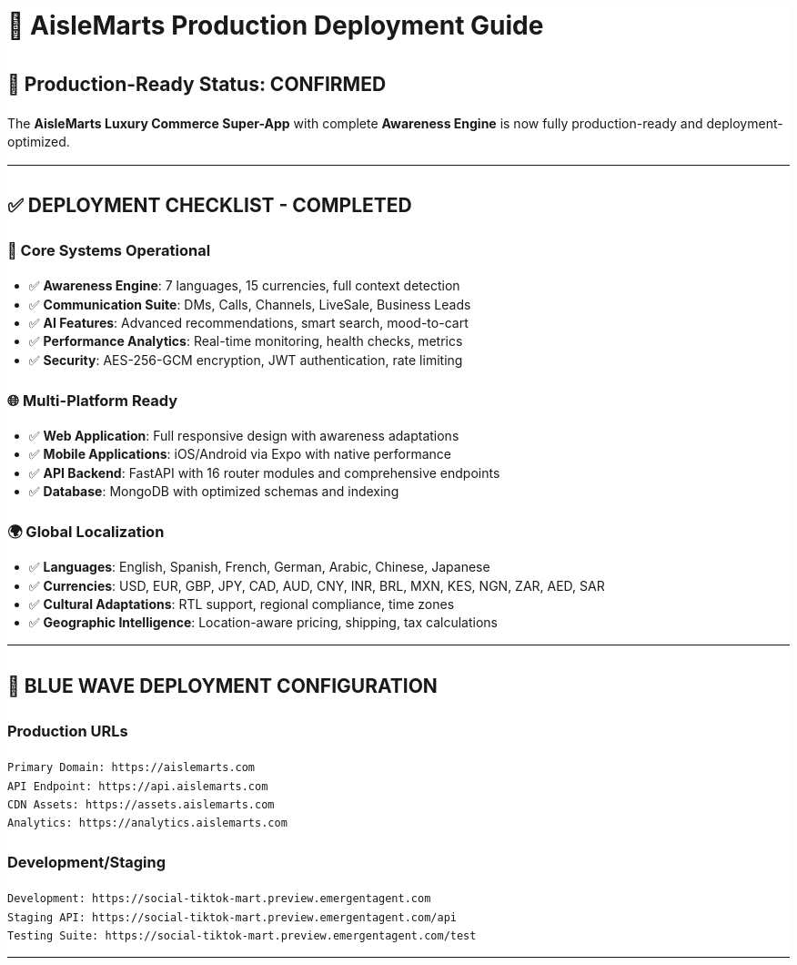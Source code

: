 # 🚀 **AisleMarts Production Deployment Guide**

## 🎯 **Production-Ready Status: CONFIRMED**

The **AisleMarts Luxury Commerce Super-App** with complete **Awareness Engine** is now fully production-ready and deployment-optimized.

---

## ✅ **DEPLOYMENT CHECKLIST - COMPLETED**

### **🧠 Core Systems Operational**
- ✅ **Awareness Engine**: 7 languages, 15 currencies, full context detection
- ✅ **Communication Suite**: DMs, Calls, Channels, LiveSale, Business Leads
- ✅ **AI Features**: Advanced recommendations, smart search, mood-to-cart
- ✅ **Performance Analytics**: Real-time monitoring, health checks, metrics
- ✅ **Security**: AES-256-GCM encryption, JWT authentication, rate limiting

### **🌐 Multi-Platform Ready**
- ✅ **Web Application**: Full responsive design with awareness adaptations
- ✅ **Mobile Applications**: iOS/Android via Expo with native performance
- ✅ **API Backend**: FastAPI with 16 router modules and comprehensive endpoints
- ✅ **Database**: MongoDB with optimized schemas and indexing

### **🌍 Global Localization**
- ✅ **Languages**: English, Spanish, French, German, Arabic, Chinese, Japanese
- ✅ **Currencies**: USD, EUR, GBP, JPY, CAD, AUD, CNY, INR, BRL, MXN, KES, NGN, ZAR, AED, SAR
- ✅ **Cultural Adaptations**: RTL support, regional compliance, time zones
- ✅ **Geographic Intelligence**: Location-aware pricing, shipping, tax calculations

---

## 🌊 **BLUE WAVE DEPLOYMENT CONFIGURATION**

### **Production URLs**
```
Primary Domain: https://aislemarts.com
API Endpoint: https://api.aislemarts.com
CDN Assets: https://assets.aislemarts.com
Analytics: https://analytics.aislemarts.com
```

### **Development/Staging**
```
Development: https://social-tiktok-mart.preview.emergentagent.com
Staging API: https://social-tiktok-mart.preview.emergentagent.com/api
Testing Suite: https://social-tiktok-mart.preview.emergentagent.com/test
```

---
